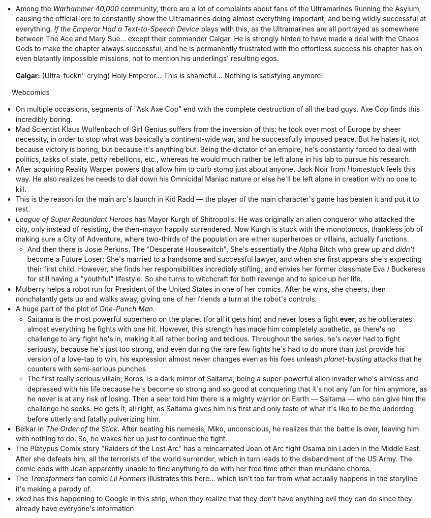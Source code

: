 -   Among the _Warhammer 40,000_ community, there are a lot of complaints about fans of the Ultramarines Running the Asylum, causing the official lore to constantly show the Ultramarines doing almost everything important, and being wildly successful at everything. _If the Emperor Had a Text-to-Speech Device_ plays with this, as the Ultramarines are all portrayed as somewhere between The Ace and Mary Sue... except their commander Calgar. He is strongly hinted to have made a deal with the Chaos Gods to make the chapter always successful, and he is permanently frustrated with the effortless success his chapter has on even blatantly impossible missions, not to mention his underlings' resulting egos.
    
    **Calgar:** (Ultra-fuckn'-crying) Holy Emperor... This is shameful... Nothing is satisfying anymore!
    

    Webcomics 

-   On multiple occasions, segments of "Ask Axe Cop" end with the complete destruction of all the bad guys. Axe Cop finds this incredibly boring.
-   Mad Scientist Klaus Wulfenbach of Girl Genius suffers from the inversion of this: he took over most of Europe by sheer necessity, in order to stop what was basically a continent-wide war, and he successfully imposed peace. But he hates it, not because victory is boring, but because it's anything but. Being the dictator of an empire, he's constantly forced to deal with politics, tasks of state, petty rebellions, etc., whereas he would much rather be left alone in his lab to pursue his research.
-   After acquiring Reality Warper powers that allow him to curb stomp just about anyone, Jack Noir from _Homestuck_ feels this way. He also realizes he needs to dial down his Omnicidal Maniac nature or else he'll be left alone in creation with no one to kill.
-   This is the reason for the main arc's launch in Kid Radd — the player of the main character's game has beaten it and put it to rest.
-   _League of Super Redundant Heroes_ has Mayor Kurgh of Shitropolis. He was originally an alien conqueror who attacked the city, only instead of resisting, the then-mayor happily surrendered. Now Kurgh is stuck with the monotonous, thankless job of making sure a City of Adventure, where two-thirds of the population are either superheroes or villains, actually functions.
    -   And then there is Josie Perkins, The "Desperate Housewitch". She's essentially the Alpha Bitch who grew up and _didn't_ become a Future Loser; She's married to a handsome and successful lawyer, and when she first appears she's expecting their first child. However, she finds her responsibilities incredibly stifling, and envies her former classmate Eva / Buckeress for still having a "youthful" lifestyle. So she turns to witchcraft for both revenge and to spice up her life.
-   Mulberry helps a robot run for President of the United States in one of her comics. After he wins, she cheers, then nonchalantly gets up and walks away, giving one of her friends a turn at the robot's controls.
-   A huge part of the plot of _One-Punch Man_.
    -   Saitama is the most powerful superhero on the planet (for all it gets him) and never loses a fight **ever**, as he obliterates almost everything he fights with one hit. However, this strength has made him completely apathetic, as there's no challenge to any fight he's in, making it all rather boring and tedious. Throughout the series, he's _never_ had to fight seriously, because he's just too strong, and even during the rare few fights he's had to do more than just provide his version of a love-tap to win, his expression almost never changes even as his foes unleash _planet-busting_ attacks that he counters with semi-serious punches.
    -   The first really serious villain, Boros, is a dark mirror of Saitama, being a super-powerful alien invader who's aimless and depressed with his life because he's become so strong and so good at conquering that it's not any fun for him anymore, as he never is at any risk of losing. Then a seer told him there is a mighty warrior on Earth — Saitama — who can give him the challenge he seeks. He gets it, all right, as Saitama gives him his first and only taste of what it's like to be the underdog before utterly and fatally pulverizing him.
-   Belkar in _The Order of the Stick_. After beating his nemesis, Miko, unconscious, he realizes that the battle is over, leaving him with nothing to do. So, he wakes her up just to continue the fight.
-   The Platypus Comix story "Raiders of the Lost Arc" has a reincarnated Joan of Arc fight Osama bin Laden in the Middle East. After she defeats him, all the terrorists of the world surrender, which in turn leads to the disbandment of the US Army. The comic ends with Joan apparently unable to find anything to do with her free time other than mundane chores.
-   The _Transformers_ fan comic _Lil Formers_ illustrates this here... which isn't too far from what actually happens in the storyline it's making a parody of.
-   _xkcd_ has this happening to Google in this strip, when they realize that they don't have anything evil they can do since they already have everyone's information
